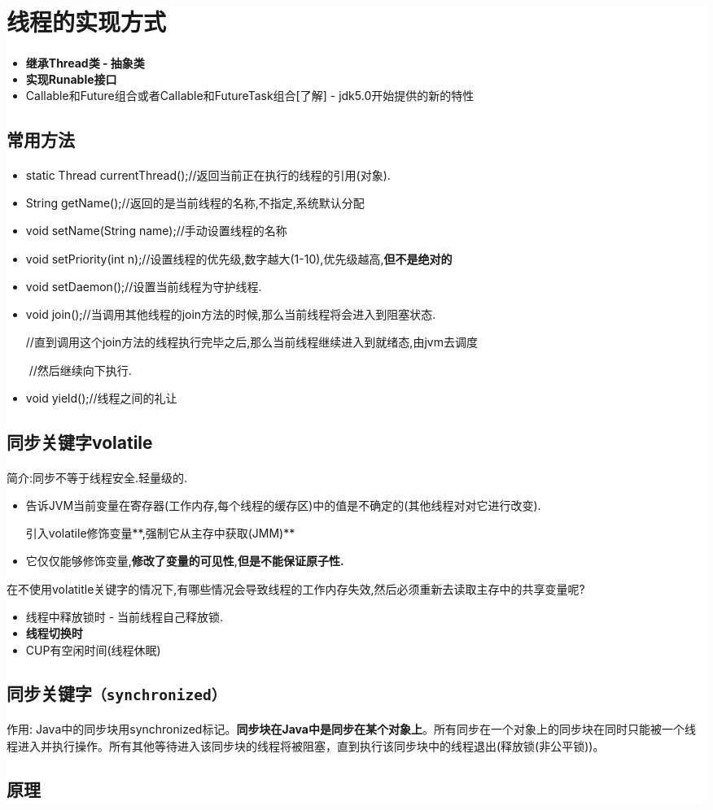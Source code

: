 

# 线程的实现方式

* **继承Thread类 - 抽象类**
* **实现Runable接口**
* Callable和Future组合或者Callable和FutureTask组合[了解] - jdk5.0开始提供的新的特性



## 常用方法

* static Thread currentThread();//返回当前正在执行的线程的引用(对象).

* String getName();//返回的是当前线程的名称,不指定,系统默认分配

* void setName(String name);//手动设置线程的名称

* void setPriority(int n);//设置线程的优先级,数字越大(1-10),优先级越高,**但不是绝对的** 

* void setDaemon();//设置当前线程为守护线程.

* void join();//当调用其他线程的join方法的时候,那么当前线程将会进入到阻塞状态.

  ​                 //直到调用这个join方法的线程执行完毕之后,那么当前线程继续进入到就绪态,由jvm去调度

  ​				//然后继续向下执行.

* void yield();//线程之间的礼让

  

## 同步关键字volatile

简介:同步不等于线程安全.轻量级的.

* 告诉JVM当前变量在寄存器(工作内存,每个线程的缓存区)中的值是不确定的(其他线程对对它进行改变).

  引入volatile修饰变量**,强制它从主存中获取(JMM)**

* 它仅仅能够修饰变量,**修改了变量的可见性**,**但是不能保证原子性.**



在不使用volatitle关键字的情况下,有哪些情况会导致线程的工作内存失效,然后必须重新去读取主存中的共享变量呢?

* 线程中释放锁时 - 当前线程自己释放锁.
* **线程切换时**
* CUP有空闲时间(线程休眠)



## 同步关键字`（synchronized）`

作用: Java中的同步块用synchronized标记。**同步块在Java中是同步在某个对象上**。所有同步在一个对象上的同步块在同时只能被一个线程进入并执行操作。所有其他等待进入该同步块的线程将被阻塞，直到执行该同步块中的线程退出(释放锁(非公平锁))。



## 原理
